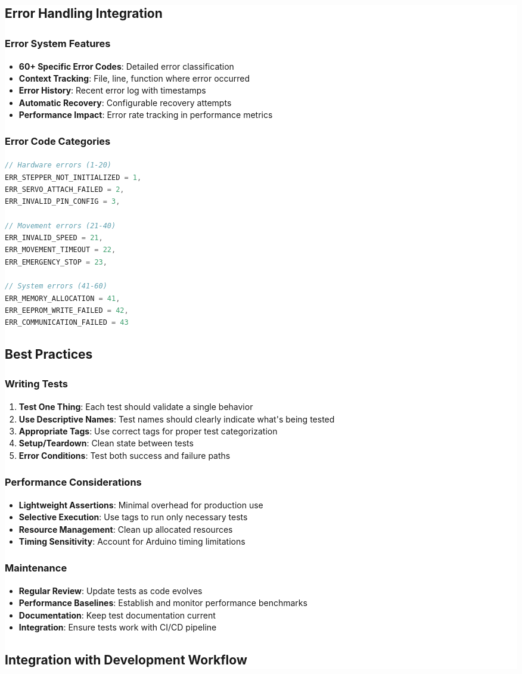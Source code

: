 ## Error Handling Integration

### Error System Features
- **60+ Specific Error Codes**: Detailed error classification
- **Context Tracking**: File, line, function where error occurred
- **Error History**: Recent error log with timestamps
- **Automatic Recovery**: Configurable recovery attempts
- **Performance Impact**: Error rate tracking in performance metrics

### Error Code Categories
```cpp
// Hardware errors (1-20)
ERR_STEPPER_NOT_INITIALIZED = 1,
ERR_SERVO_ATTACH_FAILED = 2,
ERR_INVALID_PIN_CONFIG = 3,

// Movement errors (21-40)  
ERR_INVALID_SPEED = 21,
ERR_MOVEMENT_TIMEOUT = 22,
ERR_EMERGENCY_STOP = 23,

// System errors (41-60)
ERR_MEMORY_ALLOCATION = 41,
ERR_EEPROM_WRITE_FAILED = 42,
ERR_COMMUNICATION_FAILED = 43
```

## Best Practices

### Writing Tests
1. **Test One Thing**: Each test should validate a single behavior
2. **Use Descriptive Names**: Test names should clearly indicate what's being tested
3. **Appropriate Tags**: Use correct tags for proper test categorization
4. **Setup/Teardown**: Clean state between tests
5. **Error Conditions**: Test both success and failure paths

### Performance Considerations
- **Lightweight Assertions**: Minimal overhead for production use
- **Selective Execution**: Use tags to run only necessary tests
- **Resource Management**: Clean up allocated resources
- **Timing Sensitivity**: Account for Arduino timing limitations

### Maintenance
- **Regular Review**: Update tests as code evolves
- **Performance Baselines**: Establish and monitor performance benchmarks
- **Documentation**: Keep test documentation current
- **Integration**: Ensure tests work with CI/CD pipeline

## Integration with Development Workflow
